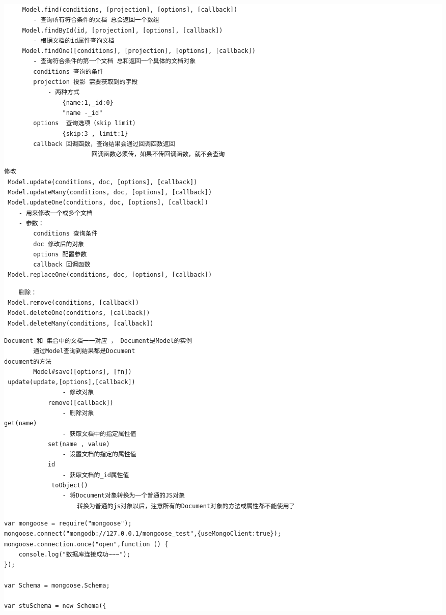 ```
	 Model.find(conditions, [projection], [options], [callback])
	 	- 查询所有符合条件的文档 总会返回一个数组
	 Model.findById(id, [projection], [options], [callback])
	 	- 根据文档的id属性查询文档
	 Model.findOne([conditions], [projection], [options], [callback])
	 	- 查询符合条件的第一个文档 总和返回一个具体的文档对象
 		conditions 查询的条件
 		projection 投影 需要获取到的字段
 			- 两种方式
 				{name:1,_id:0}
 				"name -_id"
 		options  查询选项（skip limit）
 				{skip:3 , limit:1}
 		callback 回调函数，查询结果会通过回调函数返回
	 					回调函数必须传，如果不传回调函数，就不会查询
```
```
修改
 Model.update(conditions, doc, [options], [callback])
 Model.updateMany(conditions, doc, [options], [callback])
 Model.updateOne(conditions, doc, [options], [callback])
 	- 用来修改一个或多个文档
 	- 参数：
 		conditions 查询条件
 		doc 修改后的对象
 		options 配置参数
 		callback 回调函数
 Model.replaceOne(conditions, doc, [options], [callback])
```
```
	删除：
 Model.remove(conditions, [callback])
 Model.deleteOne(conditions, [callback])
 Model.deleteMany(conditions, [callback])
```
```
Document 和 集合中的文档一一对应 ， Document是Model的实例
		通过Model查询到结果都是Document
document的方法
 		Model#save([options], [fn])
 update(update,[options],[callback])
		 		- 修改对象
		 	remove([callback])
		 		- 删除对象
get(name)
				- 获取文档中的指定属性值
			set(name , value)
				- 设置文档的指定的属性值
			id
				- 获取文档的_id属性值
			 toObject()
			 	- 将Document对象转换为一个普通的JS对象
			 		转换为普通的js对象以后，注意所有的Document对象的方法或属性都不能使用了
```
```
var mongoose = require("mongoose");
mongoose.connect("mongodb://127.0.0.1/mongoose_test",{useMongoClient:true});
mongoose.connection.once("open",function () {
	console.log("数据库连接成功~~~");
});

var Schema = mongoose.Schema;

var stuSchema = new Schema({
```